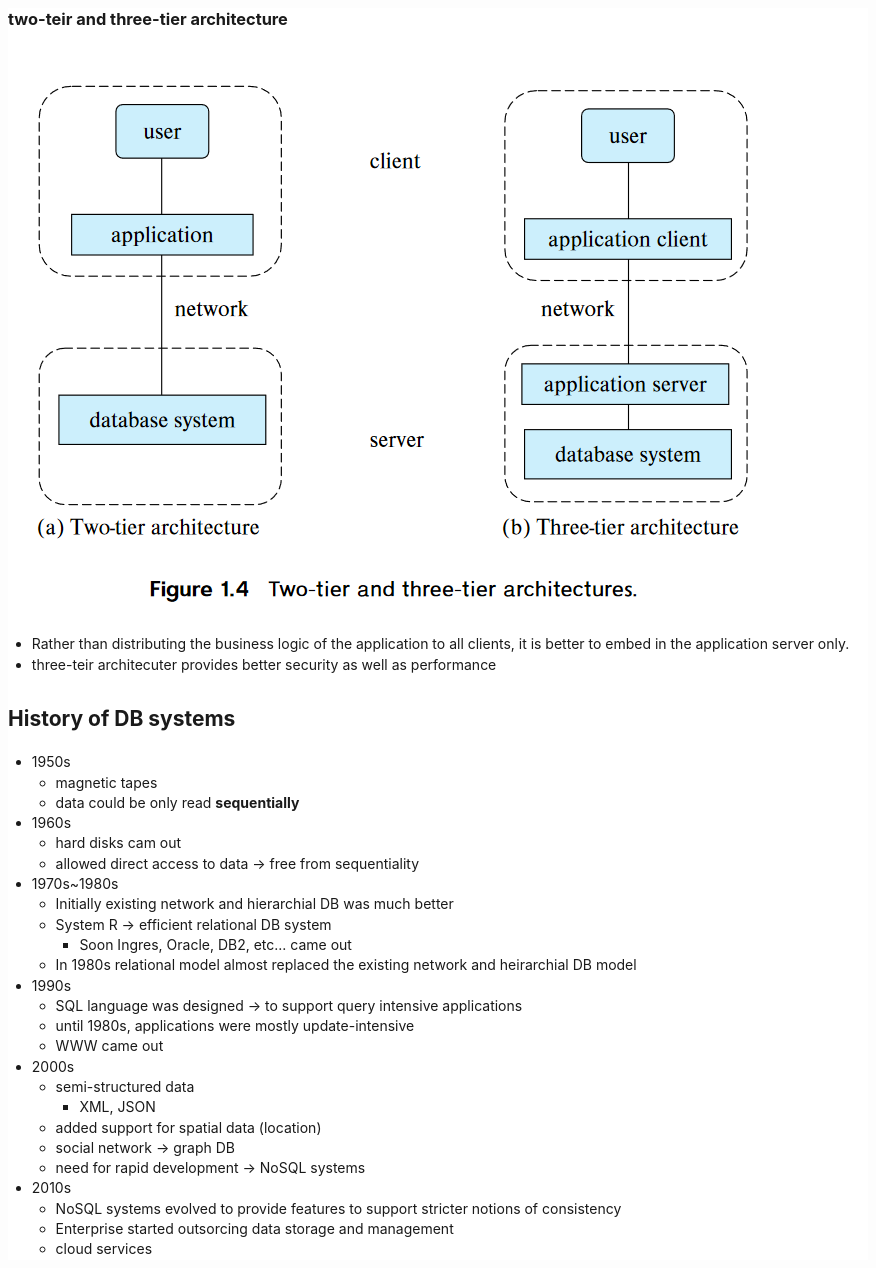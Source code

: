 ### two-teir and three-tier architecture

![Two-teir and Three-teir architecture](img/23-03-08-12-34-31.png)

 - Rather than distributing the business logic of the application to all clients, it is better to embed in the application server only.
 - three-teir architecuter provides better security as well as performance

## History of DB systems
 - 1950s
    - magnetic tapes
    - data could be only read **sequentially**
 - 1960s
    - hard disks cam out
    - allowed direct access to data -> free from sequentiality
 - 1970s~1980s
    - Initially existing network and hierarchial DB was much better
    - System R -> efficient relational DB system
        - Soon Ingres, Oracle, DB2, etc... came out 
    - In 1980s relational model almost replaced the existing network and heirarchial DB model
 - 1990s
    - SQL language was designed -> to support query intensive applications
    - until 1980s, applications were mostly update-intensive
    - WWW came out
 - 2000s
    - semi-structured data
        - XML, JSON
    - added support for spatial data (location)
    - social network -> graph DB
    - need for rapid development -> NoSQL systems
 - 2010s
    - NoSQL systems evolved to provide features to support stricter notions of consistency
    - Enterprise started outsorcing data storage and management
    - cloud services